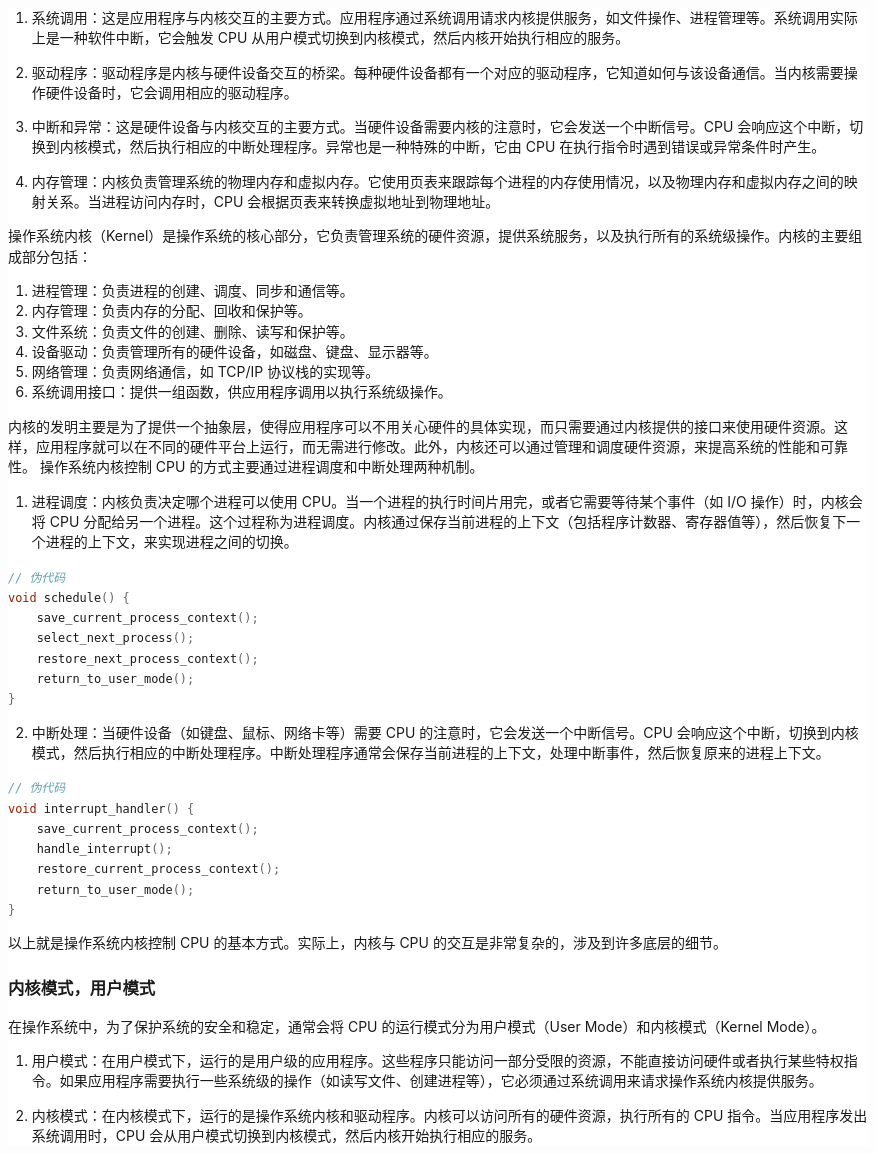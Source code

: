1. 系统调用：这是应用程序与内核交互的主要方式。应用程序通过系统调用请求内核提供服务，如文件操作、进程管理等。系统调用实际上是一种软件中断，它会触发 CPU 从用户模式切换到内核模式，然后内核开始执行相应的服务。

2. 驱动程序：驱动程序是内核与硬件设备交互的桥梁。每种硬件设备都有一个对应的驱动程序，它知道如何与该设备通信。当内核需要操作硬件设备时，它会调用相应的驱动程序。

3. 中断和异常：这是硬件设备与内核交互的主要方式。当硬件设备需要内核的注意时，它会发送一个中断信号。CPU 会响应这个中断，切换到内核模式，然后执行相应的中断处理程序。异常也是一种特殊的中断，它由 CPU 在执行指令时遇到错误或异常条件时产生。

4. 内存管理：内核负责管理系统的物理内存和虚拟内存。它使用页表来跟踪每个进程的内存使用情况，以及物理内存和虚拟内存之间的映射关系。当进程访问内存时，CPU 会根据页表来转换虚拟地址到物理地址。

操作系统内核（Kernel）是操作系统的核心部分，它负责管理系统的硬件资源，提供系统服务，以及执行所有的系统级操作。内核的主要组成部分包括：

1. 进程管理：负责进程的创建、调度、同步和通信等。
2. 内存管理：负责内存的分配、回收和保护等。
3. 文件系统：负责文件的创建、删除、读写和保护等。
4. 设备驱动：负责管理所有的硬件设备，如磁盘、键盘、显示器等。
5. 网络管理：负责网络通信，如 TCP/IP 协议栈的实现等。
6. 系统调用接口：提供一组函数，供应用程序调用以执行系统级操作。

内核的发明主要是为了提供一个抽象层，使得应用程序可以不用关心硬件的具体实现，而只需要通过内核提供的接口来使用硬件资源。这样，应用程序就可以在不同的硬件平台上运行，而无需进行修改。此外，内核还可以通过管理和调度硬件资源，来提高系统的性能和可靠性。
操作系统内核控制 CPU 的方式主要通过进程调度和中断处理两种机制。

1. 进程调度：内核负责决定哪个进程可以使用 CPU。当一个进程的执行时间片用完，或者它需要等待某个事件（如 I/O 操作）时，内核会将 CPU 分配给另一个进程。这个过程称为进程调度。内核通过保存当前进程的上下文（包括程序计数器、寄存器值等），然后恢复下一个进程的上下文，来实现进程之间的切换。

```c
// 伪代码
void schedule() {
    save_current_process_context();
    select_next_process();
    restore_next_process_context();
    return_to_user_mode();
}
```

2. 中断处理：当硬件设备（如键盘、鼠标、网络卡等）需要 CPU 的注意时，它会发送一个中断信号。CPU 会响应这个中断，切换到内核模式，然后执行相应的中断处理程序。中断处理程序通常会保存当前进程的上下文，处理中断事件，然后恢复原来的进程上下文。

```c
// 伪代码
void interrupt_handler() {
    save_current_process_context();
    handle_interrupt();
    restore_current_process_context();
    return_to_user_mode();
}
```

以上就是操作系统内核控制 CPU 的基本方式。实际上，内核与 CPU 的交互是非常复杂的，涉及到许多底层的细节。
### 内核模式，用户模式
在操作系统中，为了保护系统的安全和稳定，通常会将 CPU 的运行模式分为用户模式（User Mode）和内核模式（Kernel Mode）。

1. 用户模式：在用户模式下，运行的是用户级的应用程序。这些程序只能访问一部分受限的资源，不能直接访问硬件或者执行某些特权指令。如果应用程序需要执行一些系统级的操作（如读写文件、创建进程等），它必须通过系统调用来请求操作系统内核提供服务。

2. 内核模式：在内核模式下，运行的是操作系统内核和驱动程序。内核可以访问所有的硬件资源，执行所有的 CPU 指令。当应用程序发出系统调用时，CPU 会从用户模式切换到内核模式，然后内核开始执行相应的服务。
